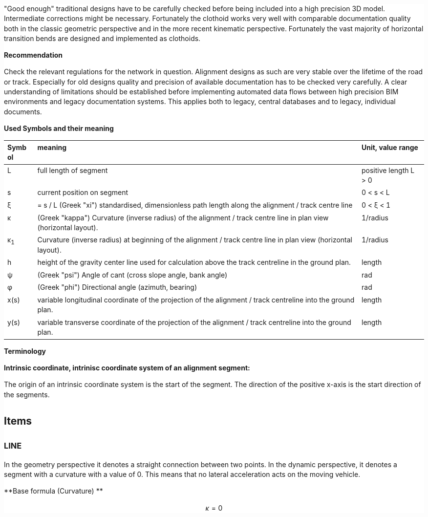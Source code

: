 "Good enough" traditional designs have to be carefully checked before being included into a high precision 3D model. Intermediate corrections might be necessary. Fortunately the clothoid works very well with comparable documentation quality both in the classic geometric perspective and in the more recent kinematic perspective. Fortunately the vast majority of horizontal transition bends are designed and implemented as clothoids.

**Recommendation**

Check the relevant regulations for the network in question. Alignment designs as such are very stable over the lifetime of the road or track. Especially for old designs quality and precision of available documentation has to be checked very carefully. A clear understanding of limitations should be established before implementing automated data flows between high precision BIM environments and legacy documentation systems. This applies both to legacy, central databases and to legacy, individual documents.

**Used Symbols and their meaning**

| Symbol | meaning  | Unit, value range |
|:----|:------------------|:----------|
| L | full length of segment        | positive length  L > 0 |
| s | current position on segment        | 0 < s < L |
| ξ  |  = s / L  (Greek "xi") standardised, dimensionless path length along the alignment / track centre line        | 0 < ξ < 1 |
|  κ | (Greek "kappa") Curvature (inverse radius) of the alignment / track centre line in plan view (horizontal layout).        | 1/radius  |
| κ<sub>1</sub> | Curvature (inverse radius) at beginning of the alignment / track centre line in plan view (horizontal layout).        | 1/radius  |
| h | height of the gravity center line used for calculation above the track centreline in the ground plan.  | length |
| ψ | (Greek "psi") Angle of cant (cross slope angle, bank angle)        | rad |
| φ | (Greek "phi") Directional angle (azimuth, bearing)  | rad |
| x(s) | variable longitudinal coordinate of the projection of the alignment / track centreline into the ground plan.  | length |
| y(s) | variable transverse coordinate of the projection of the alignment / track centreline into the ground plan.  | length |

**Terminology**

**Intrinsic coordinate, intrinisc coordinate system of an alignment segment:**

The origin of an intrinsic coordinate system is the start of the segment. The direction of the positive x-axis is the start direction of the segments.

## Items

### LINE
In the geometry perspective it denotes a straight connection between two points. In the dynamic perspective, it denotes a segment with a curvature with a value of 0. This means that no lateral acceleration acts on the moving vehicle.

**Base formula (Curvature) **

$$ \kappa=0 $$
